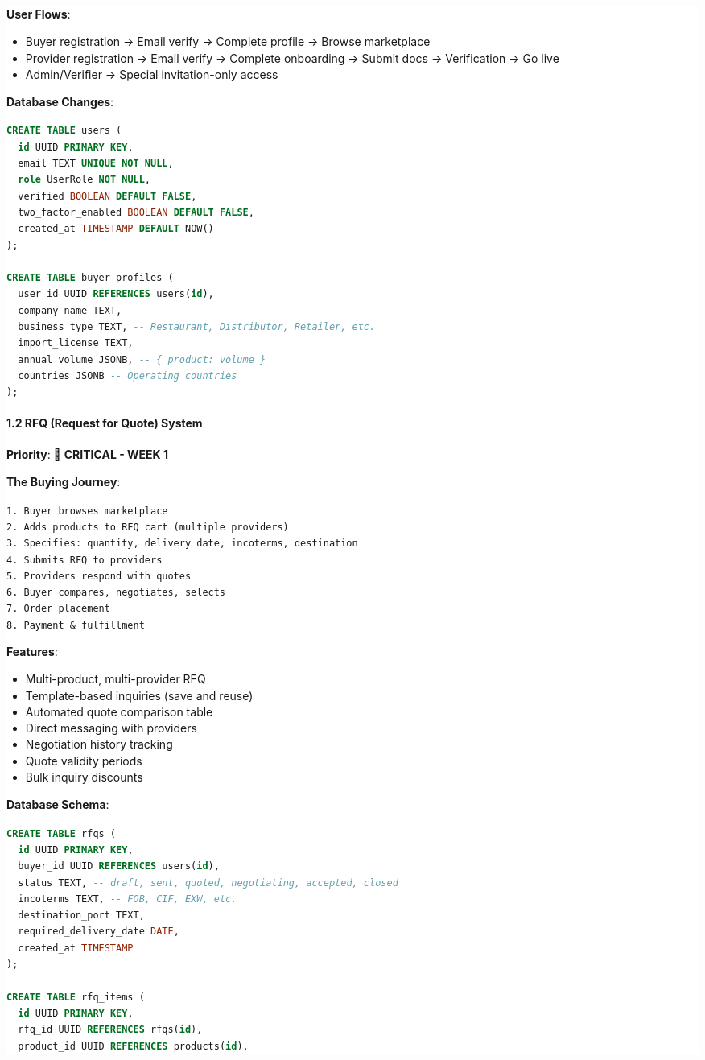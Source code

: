 
**User Flows**:
- Buyer registration → Email verify → Complete profile → Browse marketplace
- Provider registration → Email verify → Complete onboarding → Submit docs → Verification → Go live
- Admin/Verifier → Special invitation-only access

**Database Changes**:
```sql
CREATE TABLE users (
  id UUID PRIMARY KEY,
  email TEXT UNIQUE NOT NULL,
  role UserRole NOT NULL,
  verified BOOLEAN DEFAULT FALSE,
  two_factor_enabled BOOLEAN DEFAULT FALSE,
  created_at TIMESTAMP DEFAULT NOW()
);

CREATE TABLE buyer_profiles (
  user_id UUID REFERENCES users(id),
  company_name TEXT,
  business_type TEXT, -- Restaurant, Distributor, Retailer, etc.
  import_license TEXT,
  annual_volume JSONB, -- { product: volume }
  countries JSONB -- Operating countries
);
```

#### 1.2 RFQ (Request for Quote) System
**Priority**: 🔴 **CRITICAL - WEEK 1**

**The Buying Journey**:
```
1. Buyer browses marketplace
2. Adds products to RFQ cart (multiple providers)
3. Specifies: quantity, delivery date, incoterms, destination
4. Submits RFQ to providers
5. Providers respond with quotes
6. Buyer compares, negotiates, selects
7. Order placement
8. Payment & fulfillment
```

**Features**:
- Multi-product, multi-provider RFQ
- Template-based inquiries (save and reuse)
- Automated quote comparison table
- Direct messaging with providers
- Negotiation history tracking
- Quote validity periods
- Bulk inquiry discounts

**Database Schema**:
```sql
CREATE TABLE rfqs (
  id UUID PRIMARY KEY,
  buyer_id UUID REFERENCES users(id),
  status TEXT, -- draft, sent, quoted, negotiating, accepted, closed
  incoterms TEXT, -- FOB, CIF, EXW, etc.
  destination_port TEXT,
  required_delivery_date DATE,
  created_at TIMESTAMP
);

CREATE TABLE rfq_items (
  id UUID PRIMARY KEY,
  rfq_id UUID REFERENCES rfqs(id),
  product_id UUID REFERENCES products(id),
```
